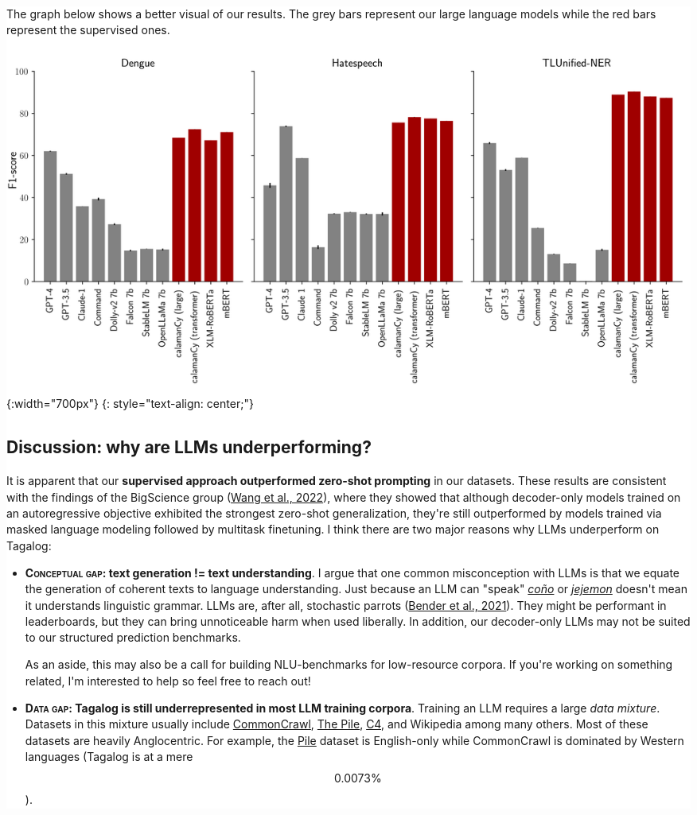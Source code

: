 The graph below shows a better visual of our results.
The grey bars represent our large language models while the red bars represent the supervised ones.

![](/assets/png/calamancy-llm/results.svg){:width="700px"}
{: style="text-align: center;"}


## Discussion: why are LLMs underperforming?

It is apparent that our **supervised approach outperformed zero-shot prompting** in our datasets.
These results are consistent with the findings of the BigScience group ([Wang et al., 2022](#wang2022WhatLM)), 
where they showed that although decoder-only models trained on an autoregressive objective exhibited the strongest zero-shot generalization, they're still outperformed by models trained via masked language modeling followed by multitask finetuning.
I think there are two major reasons why LLMs underperform on Tagalog:


* <b style="font-variant:small-caps;">Conceptual gap: </b>**text generation != text understanding**. I argue that one common misconception with LLMs is that we equate the generation of coherent texts to language understanding.
Just because an LLM can "speak" [*co&ntilde;o*](https://en.wiktionary.org/wiki/konyo#Tagalog) or [*jejemon*](https://en.wikipedia.org/wiki/Jejemon) doesn't mean it understands linguistic grammar.
LLMs are, after all, stochastic parrots ([Bender et al., 2021](#bender2021parrots)).
They might be performant in leaderboards, but they can bring unnoticeable harm when used liberally. 
In addition, our decoder-only LLMs may not be suited to our structured prediction benchmarks.

    As an aside, this may also be a call for building NLU-benchmarks for low-resource corpora. 
    If you're working on something related, I'm interested to help so feel free to reach out!

- <b style="font-variant:small-caps;">Data gap: </b>**Tagalog is still underrepresented in most LLM training corpora**. 
    Training an LLM requires a large *data mixture*. 
Datasets in this mixture usually include [CommonCrawl](https://commoncrawl.org/), [The Pile](https://pile.eleuther.ai/), [C4](https://github.com/google-research/text-to-text-transfer-transformer#c4), and Wikipedia among many others. 
Most of these datasets are heavily Anglocentric.
For example, the [Pile](https://pile.eleuther.ai/) dataset is English-only while CommonCrawl is dominated by Western languages (Tagalog is at a mere $$0.0073\%$$).

